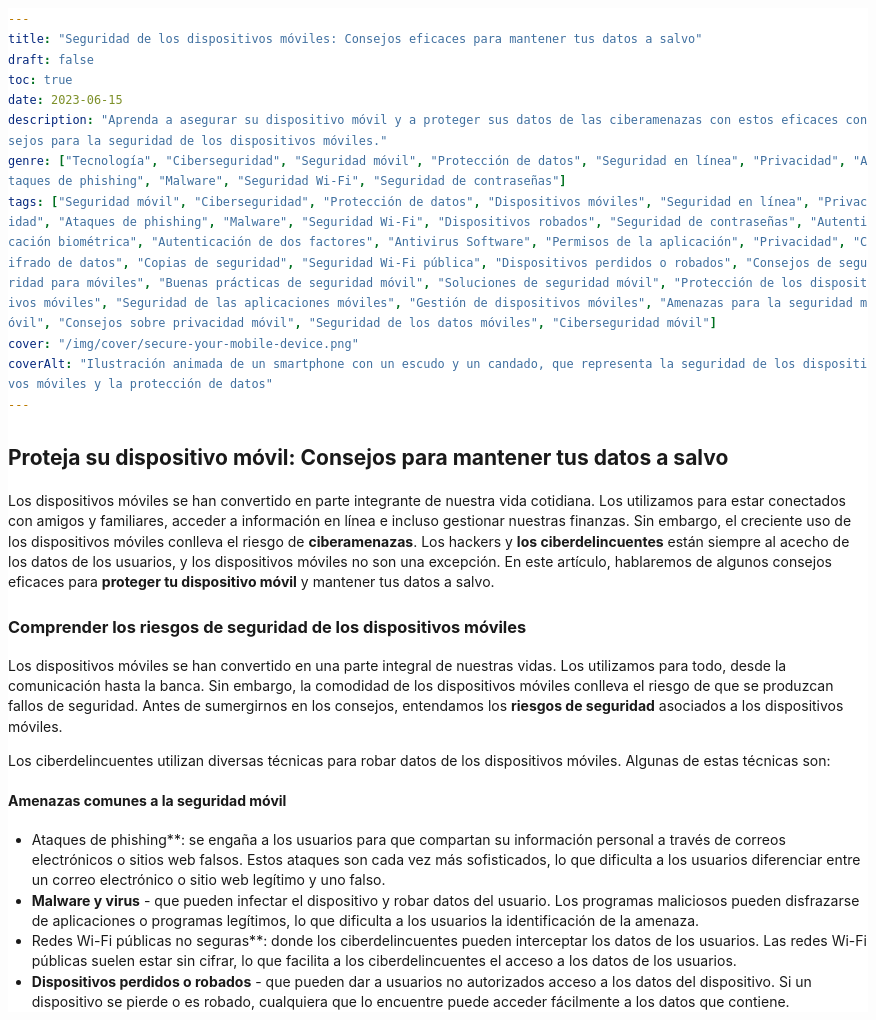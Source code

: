 ```yaml
---
title: "Seguridad de los dispositivos móviles: Consejos eficaces para mantener tus datos a salvo"
draft: false
toc: true
date: 2023-06-15
description: "Aprenda a asegurar su dispositivo móvil y a proteger sus datos de las ciberamenazas con estos eficaces consejos para la seguridad de los dispositivos móviles."
genre: ["Tecnología", "Ciberseguridad", "Seguridad móvil", "Protección de datos", "Seguridad en línea", "Privacidad", "Ataques de phishing", "Malware", "Seguridad Wi-Fi", "Seguridad de contraseñas"]
tags: ["Seguridad móvil", "Ciberseguridad", "Protección de datos", "Dispositivos móviles", "Seguridad en línea", "Privacidad", "Ataques de phishing", "Malware", "Seguridad Wi-Fi", "Dispositivos robados", "Seguridad de contraseñas", "Autenticación biométrica", "Autenticación de dos factores", "Antivirus Software", "Permisos de la aplicación", "Privacidad", "Cifrado de datos", "Copias de seguridad", "Seguridad Wi-Fi pública", "Dispositivos perdidos o robados", "Consejos de seguridad para móviles", "Buenas prácticas de seguridad móvil", "Soluciones de seguridad móvil", "Protección de los dispositivos móviles", "Seguridad de las aplicaciones móviles", "Gestión de dispositivos móviles", "Amenazas para la seguridad móvil", "Consejos sobre privacidad móvil", "Seguridad de los datos móviles", "Ciberseguridad móvil"]
cover: "/img/cover/secure-your-mobile-device.png"
coverAlt: "Ilustración animada de un smartphone con un escudo y un candado, que representa la seguridad de los dispositivos móviles y la protección de datos"
---
```


## Proteja su dispositivo móvil: Consejos para mantener tus datos a salvo

Los dispositivos móviles se han convertido en parte integrante de nuestra vida cotidiana. Los utilizamos para estar conectados con amigos y familiares, acceder a información en línea e incluso gestionar nuestras finanzas. Sin embargo, el creciente uso de los dispositivos móviles conlleva el riesgo de **ciberamenazas**. Los hackers y **los ciberdelincuentes** están siempre al acecho de los datos de los usuarios, y los dispositivos móviles no son una excepción. En este artículo, hablaremos de algunos consejos eficaces para **proteger tu dispositivo móvil** y mantener tus datos a salvo.

### Comprender los riesgos de seguridad de los dispositivos móviles

Los dispositivos móviles se han convertido en una parte integral de nuestras vidas. Los utilizamos para todo, desde la comunicación hasta la banca. Sin embargo, la comodidad de los dispositivos móviles conlleva el riesgo de que se produzcan fallos de seguridad. Antes de sumergirnos en los consejos, entendamos los **riesgos de seguridad** asociados a los dispositivos móviles.

Los ciberdelincuentes utilizan diversas técnicas para robar datos de los dispositivos móviles. Algunas de estas técnicas son:

#### Amenazas comunes a la seguridad móvil

- Ataques de phishing**: se engaña a los usuarios para que compartan su información personal a través de correos electrónicos o sitios web falsos. Estos ataques son cada vez más sofisticados, lo que dificulta a los usuarios diferenciar entre un correo electrónico o sitio web legítimo y uno falso.
- **Malware y virus** - que pueden infectar el dispositivo y robar datos del usuario. Los programas maliciosos pueden disfrazarse de aplicaciones o programas legítimos, lo que dificulta a los usuarios la identificación de la amenaza.
- Redes Wi-Fi públicas no seguras**: donde los ciberdelincuentes pueden interceptar los datos de los usuarios. Las redes Wi-Fi públicas suelen estar sin cifrar, lo que facilita a los ciberdelincuentes el acceso a los datos de los usuarios.
- **Dispositivos perdidos o robados** - que pueden dar a usuarios no autorizados acceso a los datos del dispositivo. Si un dispositivo se pierde o es robado, cualquiera que lo encuentre puede acceder fácilmente a los datos que contiene.
